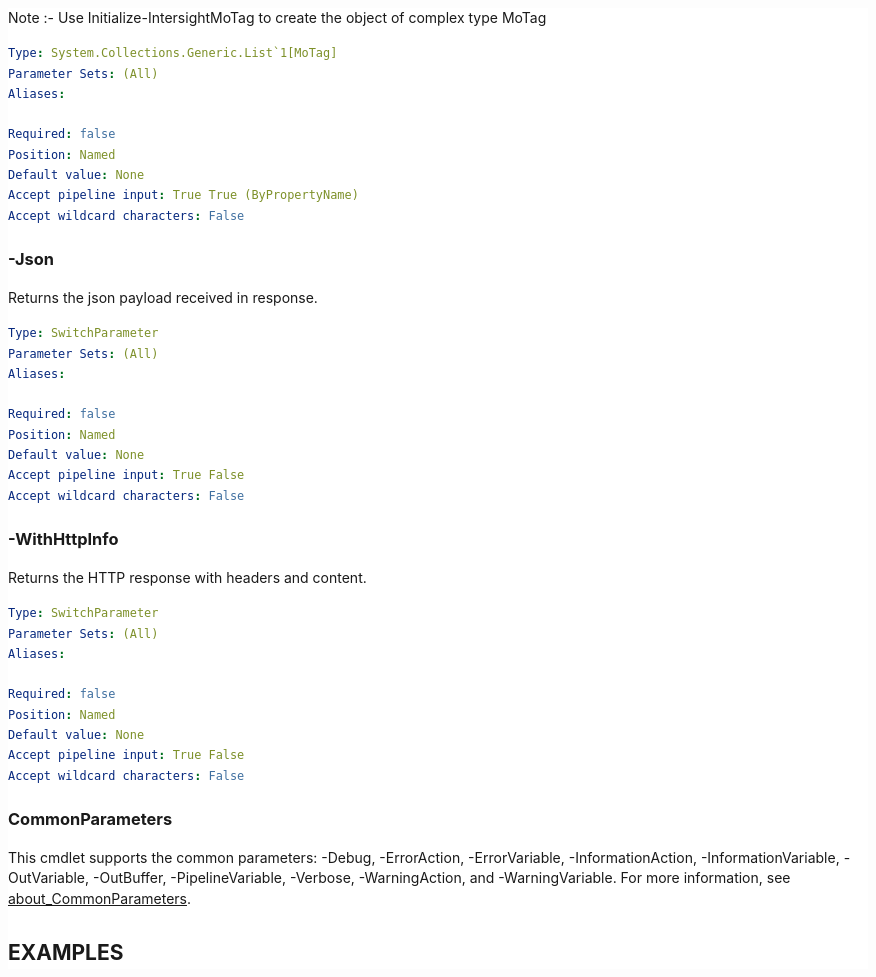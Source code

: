 
Note :- Use Initialize-IntersightMoTag to create the object of complex type MoTag

```yaml
Type: System.Collections.Generic.List`1[MoTag]
Parameter Sets: (All)
Aliases:

Required: false
Position: Named
Default value: None
Accept pipeline input: True True (ByPropertyName)
Accept wildcard characters: False
```

### -Json
Returns the json payload received in response.

```yaml
Type: SwitchParameter
Parameter Sets: (All)
Aliases:

Required: false
Position: Named
Default value: None
Accept pipeline input: True False
Accept wildcard characters: False
```

### -WithHttpInfo
Returns the HTTP response with headers and content.

```yaml
Type: SwitchParameter
Parameter Sets: (All)
Aliases:

Required: false
Position: Named
Default value: None
Accept pipeline input: True False
Accept wildcard characters: False
```


### CommonParameters
This cmdlet supports the common parameters: -Debug, -ErrorAction, -ErrorVariable, -InformationAction, -InformationVariable, -OutVariable, -OutBuffer, -PipelineVariable, -Verbose, -WarningAction, and -WarningVariable. For more information, see [about_CommonParameters](http://go.microsoft.com/fwlink/?LinkID=113216).

## EXAMPLES
